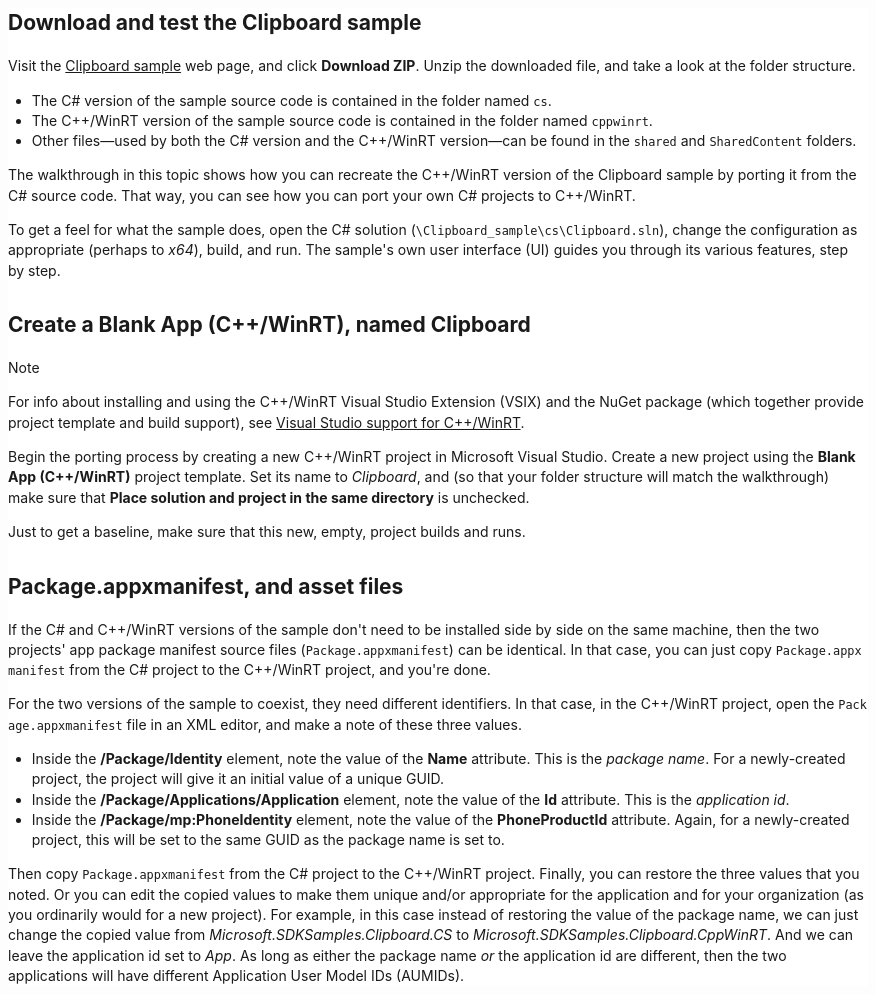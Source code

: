 ## Download and test the Clipboard sample

Visit the [Clipboard sample](/samples/microsoft/windows-universal-samples/clipboard/) web page, and click **Download ZIP**. Unzip the downloaded file, and take a look at the folder structure.

- The C# version of the sample source code is contained in the folder named `cs`.
- The C++/WinRT version of the sample source code is contained in the folder named `cppwinrt`.
- Other files&mdash;used by both the C# version and the C++/WinRT version&mdash;can be found in the `shared` and `SharedContent` folders.

The walkthrough in this topic shows how you can recreate the C++/WinRT version of the Clipboard sample by porting it from the C# source code. That way, you can see how you can port your own C# projects to C++/WinRT.

To get a feel for what the sample does, open the C# solution (`\Clipboard_sample\cs\Clipboard.sln`), change the configuration as appropriate (perhaps to *x64*), build, and run. The sample's own user interface (UI) guides you through its various features, step by step.

## Create a Blank App (C++/WinRT), named Clipboard

> [!NOTE]
> For info about installing and using the C++/WinRT Visual Studio Extension (VSIX) and the NuGet package (which together provide project template and build support), see [Visual Studio support for C++/WinRT](intro-to-using-cpp-with-winrt.md#visual-studio-support-for-cwinrt-xaml-the-vsix-extension-and-the-nuget-package).

Begin the porting process by creating a new C++/WinRT project in Microsoft Visual Studio. Create a new project using the **Blank App (C++/WinRT)** project template. Set its name to *Clipboard*, and (so that your folder structure will match the walkthrough) make sure that **Place solution and project in the same directory** is unchecked.

Just to get a baseline, make sure that this new, empty, project builds and runs.

## Package.appxmanifest, and asset files

If the C# and C++/WinRT versions of the sample don't need to be installed side by side on the same machine, then the two projects' app package manifest source files (`Package.appxmanifest`) can be identical. In that case, you can just copy `Package.appxmanifest` from the C# project to the C++/WinRT project, and you're done.

For the two versions of the sample to coexist, they need different identifiers. In that case, in the C++/WinRT project, open the `Package.appxmanifest` file in an XML editor, and make a note of these three values.

- Inside the **/Package/Identity** element, note the value of the **Name** attribute. This is the *package name*. For a newly-created project, the project will give it an initial value of a unique GUID.
- Inside the **/Package/Applications/Application** element, note the value of the **Id** attribute. This is the *application id*.
- Inside the **/Package/mp:PhoneIdentity** element, note the value of the **PhoneProductId** attribute. Again, for a newly-created project, this will be set to the same GUID as the package name is set to.

Then copy `Package.appxmanifest` from the C# project to the C++/WinRT project. Finally, you can restore the three values that you noted. Or you can edit the copied values to make them unique and/or appropriate for the application and for your organization (as you ordinarily would for a new project). For example, in this case instead of restoring the value of the package name, we can just change the copied value from *Microsoft.SDKSamples.Clipboard.CS* to *Microsoft.SDKSamples.Clipboard.CppWinRT*. And we can leave the application id set to *App*. As long as either the package name *or* the application id are different, then the two applications will have different Application User Model IDs (AUMIDs).
